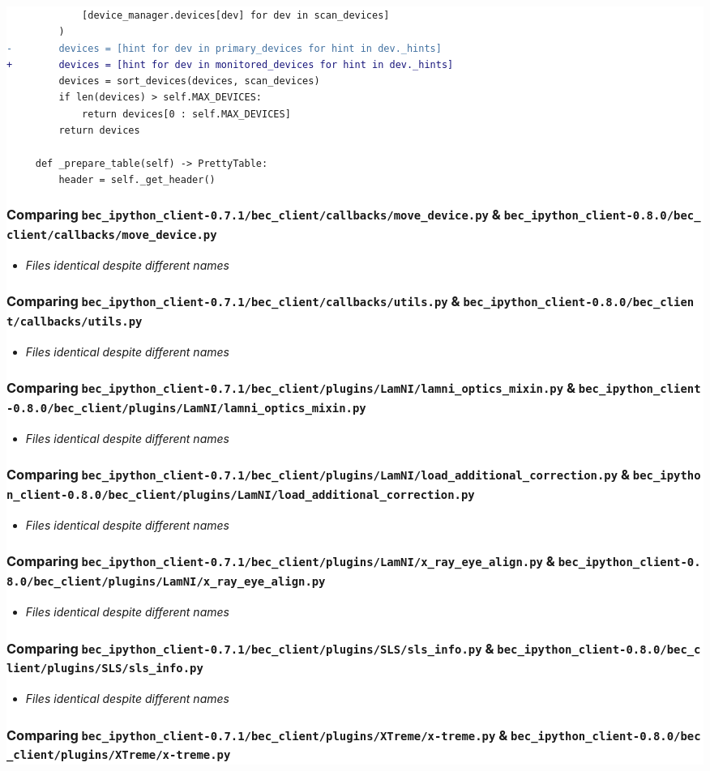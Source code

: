 ```diff
             [device_manager.devices[dev] for dev in scan_devices]
         )
-        devices = [hint for dev in primary_devices for hint in dev._hints]
+        devices = [hint for dev in monitored_devices for hint in dev._hints]
         devices = sort_devices(devices, scan_devices)
         if len(devices) > self.MAX_DEVICES:
             return devices[0 : self.MAX_DEVICES]
         return devices
 
     def _prepare_table(self) -> PrettyTable:
         header = self._get_header()
```

### Comparing `bec_ipython_client-0.7.1/bec_client/callbacks/move_device.py` & `bec_ipython_client-0.8.0/bec_client/callbacks/move_device.py`

 * *Files identical despite different names*

### Comparing `bec_ipython_client-0.7.1/bec_client/callbacks/utils.py` & `bec_ipython_client-0.8.0/bec_client/callbacks/utils.py`

 * *Files identical despite different names*

### Comparing `bec_ipython_client-0.7.1/bec_client/plugins/LamNI/lamni_optics_mixin.py` & `bec_ipython_client-0.8.0/bec_client/plugins/LamNI/lamni_optics_mixin.py`

 * *Files identical despite different names*

### Comparing `bec_ipython_client-0.7.1/bec_client/plugins/LamNI/load_additional_correction.py` & `bec_ipython_client-0.8.0/bec_client/plugins/LamNI/load_additional_correction.py`

 * *Files identical despite different names*

### Comparing `bec_ipython_client-0.7.1/bec_client/plugins/LamNI/x_ray_eye_align.py` & `bec_ipython_client-0.8.0/bec_client/plugins/LamNI/x_ray_eye_align.py`

 * *Files identical despite different names*

### Comparing `bec_ipython_client-0.7.1/bec_client/plugins/SLS/sls_info.py` & `bec_ipython_client-0.8.0/bec_client/plugins/SLS/sls_info.py`

 * *Files identical despite different names*

### Comparing `bec_ipython_client-0.7.1/bec_client/plugins/XTreme/x-treme.py` & `bec_ipython_client-0.8.0/bec_client/plugins/XTreme/x-treme.py`
